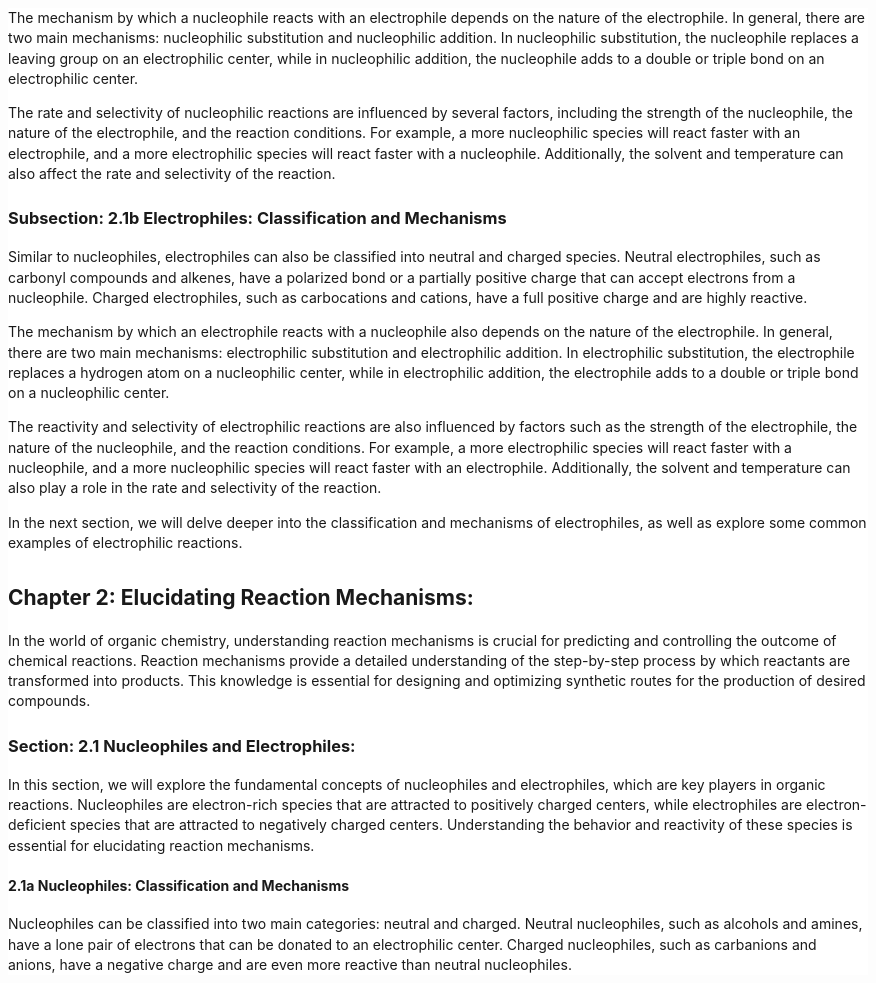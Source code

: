 The mechanism by which a nucleophile reacts with an electrophile depends on the nature of the electrophile. In general, there are two main mechanisms: nucleophilic substitution and nucleophilic addition. In nucleophilic substitution, the nucleophile replaces a leaving group on an electrophilic center, while in nucleophilic addition, the nucleophile adds to a double or triple bond on an electrophilic center.

The rate and selectivity of nucleophilic reactions are influenced by several factors, including the strength of the nucleophile, the nature of the electrophile, and the reaction conditions. For example, a more nucleophilic species will react faster with an electrophile, and a more electrophilic species will react faster with a nucleophile. Additionally, the solvent and temperature can also affect the rate and selectivity of the reaction.

### Subsection: 2.1b Electrophiles: Classification and Mechanisms

Similar to nucleophiles, electrophiles can also be classified into neutral and charged species. Neutral electrophiles, such as carbonyl compounds and alkenes, have a polarized bond or a partially positive charge that can accept electrons from a nucleophile. Charged electrophiles, such as carbocations and cations, have a full positive charge and are highly reactive.

The mechanism by which an electrophile reacts with a nucleophile also depends on the nature of the electrophile. In general, there are two main mechanisms: electrophilic substitution and electrophilic addition. In electrophilic substitution, the electrophile replaces a hydrogen atom on a nucleophilic center, while in electrophilic addition, the electrophile adds to a double or triple bond on a nucleophilic center.

The reactivity and selectivity of electrophilic reactions are also influenced by factors such as the strength of the electrophile, the nature of the nucleophile, and the reaction conditions. For example, a more electrophilic species will react faster with a nucleophile, and a more nucleophilic species will react faster with an electrophile. Additionally, the solvent and temperature can also play a role in the rate and selectivity of the reaction.

In the next section, we will delve deeper into the classification and mechanisms of electrophiles, as well as explore some common examples of electrophilic reactions. 


## Chapter 2: Elucidating Reaction Mechanisms:

In the world of organic chemistry, understanding reaction mechanisms is crucial for predicting and controlling the outcome of chemical reactions. Reaction mechanisms provide a detailed understanding of the step-by-step process by which reactants are transformed into products. This knowledge is essential for designing and optimizing synthetic routes for the production of desired compounds.

### Section: 2.1 Nucleophiles and Electrophiles:

In this section, we will explore the fundamental concepts of nucleophiles and electrophiles, which are key players in organic reactions. Nucleophiles are electron-rich species that are attracted to positively charged centers, while electrophiles are electron-deficient species that are attracted to negatively charged centers. Understanding the behavior and reactivity of these species is essential for elucidating reaction mechanisms.

#### 2.1a Nucleophiles: Classification and Mechanisms

Nucleophiles can be classified into two main categories: neutral and charged. Neutral nucleophiles, such as alcohols and amines, have a lone pair of electrons that can be donated to an electrophilic center. Charged nucleophiles, such as carbanions and anions, have a negative charge and are even more reactive than neutral nucleophiles.
